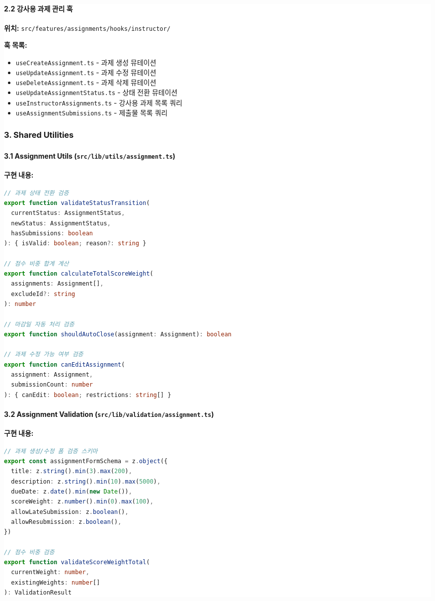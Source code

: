 #### 2.2 강사용 과제 관리 훅

**위치:** `src/features/assignments/hooks/instructor/`

**훅 목록:**
- `useCreateAssignment.ts` - 과제 생성 뮤테이션
- `useUpdateAssignment.ts` - 과제 수정 뮤테이션
- `useDeleteAssignment.ts` - 과제 삭제 뮤테이션
- `useUpdateAssignmentStatus.ts` - 상태 전환 뮤테이션
- `useInstructorAssignments.ts` - 강사용 과제 목록 쿼리
- `useAssignmentSubmissions.ts` - 제출물 목록 쿼리

### 3. Shared Utilities

#### 3.1 Assignment Utils (`src/lib/utils/assignment.ts`)

**구현 내용:**
```typescript
// 과제 상태 전환 검증
export function validateStatusTransition(
  currentStatus: AssignmentStatus,
  newStatus: AssignmentStatus,
  hasSubmissions: boolean
): { isValid: boolean; reason?: string }

// 점수 비중 합계 계산
export function calculateTotalScoreWeight(
  assignments: Assignment[],
  excludeId?: string
): number

// 마감일 자동 처리 검증
export function shouldAutoClose(assignment: Assignment): boolean

// 과제 수정 가능 여부 검증
export function canEditAssignment(
  assignment: Assignment,
  submissionCount: number
): { canEdit: boolean; restrictions: string[] }
```

#### 3.2 Assignment Validation (`src/lib/validation/assignment.ts`)

**구현 내용:**
```typescript
// 과제 생성/수정 폼 검증 스키마
export const assignmentFormSchema = z.object({
  title: z.string().min(3).max(200),
  description: z.string().min(10).max(5000),
  dueDate: z.date().min(new Date()),
  scoreWeight: z.number().min(0).max(100),
  allowLateSubmission: z.boolean(),
  allowResubmission: z.boolean(),
})

// 점수 비중 검증
export function validateScoreWeightTotal(
  currentWeight: number,
  existingWeights: number[]
): ValidationResult
```
